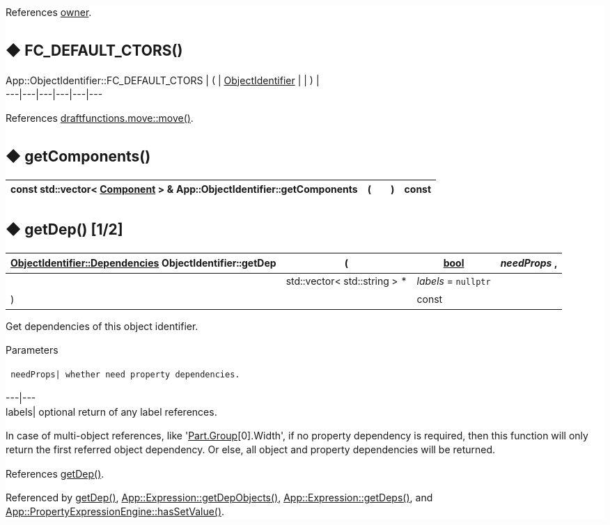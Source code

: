 References
[owner](../../dd/d13/classApp_1_1ObjectIdentifier.html#a1da5f2b5c2c9124592e6cee4319f9090).

## ◆ FC_DEFAULT_CTORS()

App::ObjectIdentifier::FC_DEFAULT_CTORS  | ( | [ObjectIdentifier](../../dd/d13/classApp_1_1ObjectIdentifier.html) | | ) |   
---|---|---|---|---|---  
  
References
[draftfunctions.move::move()](../../d2/d57/group__draftfunctions.html#gaba90180fe5a79e13cb43a1fcda667a2f).

## ◆ getComponents()

const std::vector< [Component](../../db/d9f/classApp_1_1ObjectIdentifier_1_1Component.html) > & App::ObjectIdentifier::getComponents  | ( | | ) |  const  
---|---|---|---|---  
  
## ◆ getDep() [1/2]

[ObjectIdentifier::Dependencies](../../dd/d13/classApp_1_1ObjectIdentifier.html#a6a25b42a5b3ed8b66c64c3034d6c5a55) ObjectIdentifier::getDep  | ( | [bool](../../d9/db9/classbool.html) | _needProps_ ,   
---|---|---|---  
|  | std::vector< std::string > *  | _labels_ = `nullptr`  
| ) | |  const  
  
Get dependencies of this object identifier.

Parameters

     needProps| whether need property dependencies.   
---|---  
labels| optional return of any label references.  
  
In case of multi-object references, like
'[Part.Group](../../da/d3a/classApp_1_1GroupExtension.html#a2ce49160a2d81ffd6aa6c181144e2ceb
"Properties.")[0].Width', if no property dependency is required, then this
function will only return the first referred object dependency. Or else, all
object and property dependencies will be returned.

References
[getDep()](../../dd/d13/classApp_1_1ObjectIdentifier.html#ad17db8546af0eff5ebf0bda00c7fd948).

Referenced by
[getDep()](../../dd/d13/classApp_1_1ObjectIdentifier.html#ad17db8546af0eff5ebf0bda00c7fd948),
[App::Expression::getDepObjects()](../../dc/d5c/classApp_1_1Expression.html#a1eac6a293066f71fa91fcd7d3915e5d2),
[App::Expression::getDeps()](../../dc/d5c/classApp_1_1Expression.html#aaf7a179b1fd47392d7284d7c89fae870),
and
[App::PropertyExpressionEngine::hasSetValue()](../../db/d34/classApp_1_1PropertyExpressionEngine.html#a0a19da5a601f9a5006885b9d4c197723).
